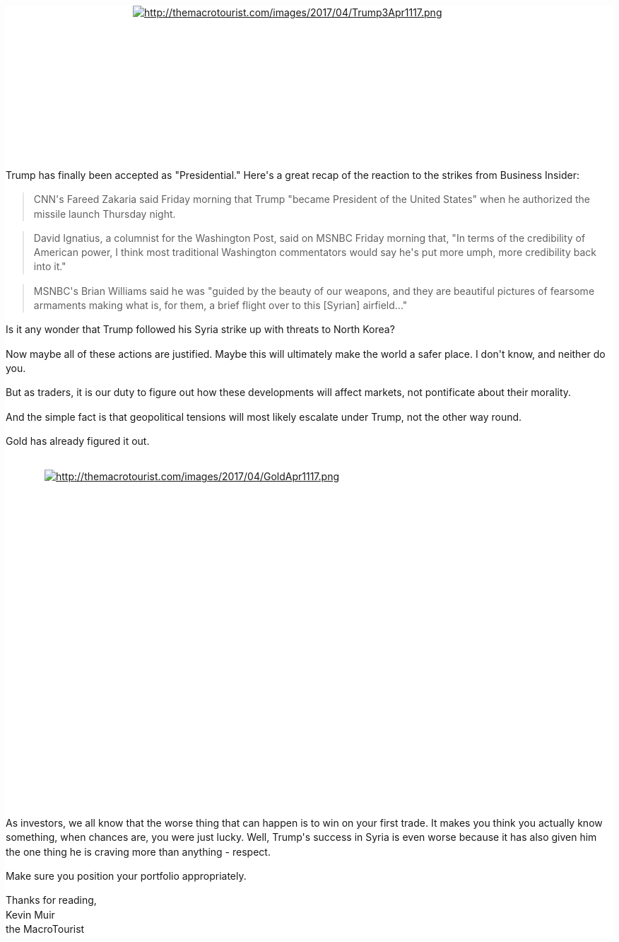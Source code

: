 <a href="http://themacrotourist.com/images/2017/04/Trump3Apr1117.png"><img src="http://themacrotourist.com/images/2017/04/Trump3Apr1117.png" alt="http://themacrotourist.com/images/2017/04/Trump3Apr1117.png" width="500" height="200" style="margin:30px auto;display:block;"></a>

Trump has finally been accepted as "Presidential."  Here's a great recap of the reaction to the strikes from Business Insider:

>CNN's Fareed Zakaria said Friday morning that Trump "became President of the United States" when he authorized the missile launch Thursday night.

>David Ignatius, a columnist for the Washington Post, said on MSNBC Friday morning that, "In terms of the credibility of American power, I think most traditional Washington commentators would say he's put more umph, more credibility back into it."

>MSNBC's Brian Williams said he was "guided by the beauty of our weapons, and they are beautiful pictures of fearsome armaments making what is, for them, a brief flight over to this [Syrian] airfield..."

Is it any wonder that Trump followed his Syria strike up with threats to North Korea?  

Now maybe all of these actions are justified.  Maybe this will ultimately make the world a safer place.  I don't know, and neither do you.  

But as traders, it is our duty to figure out how these developments will affect markets, not pontificate about their morality.  

And the simple fact is that geopolitical tensions will most likely escalate under Trump, not the other way round.  

Gold has already figured it out.

<a href="http://themacrotourist.com/images/2017/04/GoldApr1117.png"><img src="http://themacrotourist.com/images/2017/04/GoldApr1117.png" alt="http://themacrotourist.com/images/2017/04/GoldApr1117.png" width="750" height="460" style="margin:30px auto;display:block;"></a>

As investors, we all know that the worse thing that can happen is to win on your first trade.  It makes you think you actually know something, when chances are, you were just lucky.  Well, Trump's success in Syria is even worse because it has also given him the one thing he is craving more than anything - respect.  

Make sure you position your portfolio appropriately.

Thanks for reading,  
Kevin Muir  
the MacroTourist  
